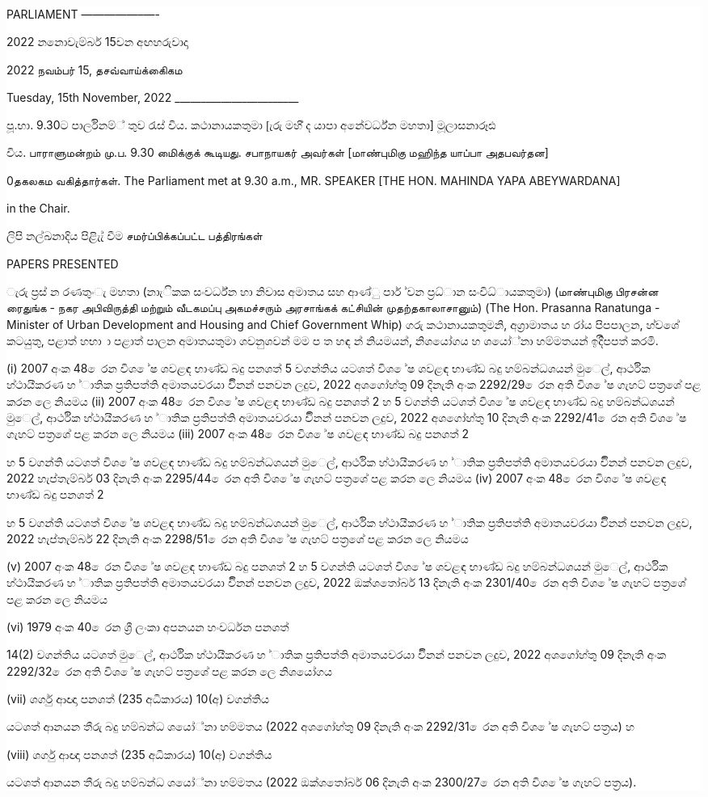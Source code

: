 PARLIAMENT —————–—-

2022 නනොවැම්බර් 15වන අඟහරුවාදා

2022 நவம்பர் 15, தசவ்வாய்க்கிைகம

Tuesday, 15th November, 2022 ________________________

පූ.භා. 9.30ට පාර්ලිනම්් තුව රැස් විය. කථානායකතුමා [ැරු මහි් ද යාපා අනේවර්ධ්‍න මහතා] මූලාසනාරූඪ

විය. பாராளுமன்றம் மு.ப. 9.30 மைிக்குக் கூடியது. சபாநாயகர் அவர்கள் [மாண்புமிகு மஹிந்த யாப்பா அதபவர்தன]

0தகலகம வகித்தார்கள். The Parliament met at 9.30 a.m., MR. SPEAKER [THE HON. MAHINDA YAPA ABEYWARDANA]

in the Chair.

ලිපි නල්ඛනාදිය පිළිැැ් වීම சமர்ப்பிக்கப்பட்ட பத்திரங்கள்

PAPERS PRESENTED

ැරු ප්‍රස් න රණතුංැ මහතා (නාැිකක සංවර්ධ්‍න හා නිවාස අමාතය සහ ආණ්ු පාර් ්වන ප්‍රධ්‍ාන සංවිධ්‍ායකතුමා) (மாண்புமிகு பிரசன்ன ரைதுங்க - நகர அபிவிருத்தி மற்றும் வீடகமப்பு அகமச்சரும் அரசாங்கக் கட்சியின் முதற்தகாலாசானும்) (The Hon. Prasanna Ranatunga - Minister of Urban Development and Housing and Chief Government Whip) ගරු කථානායකතුමනි, අග්‍රාමාතය හ රා්‍ය පිපපාලන, හ්වශේ කටයුතු, පළාත් හභා ා පළාත් පාලන අමාතයතුමා ශවනුශවන් මම ප ත හඳ න් නියමයන්, නිශයෝගය හ ශයෝ්‍නා හම්මතයන් ඉදිිපපත් කරමි.

(i) 2007 අංක 48 ෙරන විශ ේෂ ශවළඳ භාණ්ඩ බදු පනශත් 5 වගන්තිය යටශත් විශ ේෂ ශවළඳ භාණ්ඩ බදු හම්බන්ධශයන් මුෙල්, ආර්ථික හ්ථායීකරණ හ ්‍ාතික ප්‍රතිපත්ති අමාතයවරයා විිනන් පනවන ලදුව, 2022 අශගෝහ්තු 09 දිනැති අංක 2292/29 ෙරන අති විශ ේෂ ගැහට් පත්‍රශේ පළ කරන ලෙ නියමය (ii) 2007 අංක 48 ෙරන විශ ේෂ ශවළඳ භාණ්ඩ බදු පනශත් 2 හ 5 වගන්ති යටශත් විශ ේෂ ශවළඳ භාණ්ඩ බදු හම්බන්ධශයන් මුෙල්, ආර්ථික හ්ථායීකරණ හ ්‍ාතික ප්‍රතිපත්ති අමාතයවරයා විිනන් පනවන ලදුව, 2022 අශගෝහ්තු 10 දිනැති අංක 2292/41 ෙරන අති විශ ේෂ ගැහට් පත්‍රශේ පළ කරන ලෙ නියමය (iii) 2007 අංක 48 ෙරන විශ ේෂ ශවළඳ භාණ්ඩ බදු පනශත් 2

හ 5 වගන්ති යටශත් විශ ේෂ ශවළඳ භාණ්ඩ බදු හම්බන්ධශයන් මුෙල්, ආර්ථික හ්ථායීකරණ හ ්‍ාතික ප්‍රතිපත්ති අමාතයවරයා විිනන් පනවන ලදුව, 2022 හැප්තැම්බර් 03 දිනැති අංක 2295/44 ෙරන අති විශ ේෂ ගැහට් පත්‍රශේ පළ කරන ලෙ නියමය (iv) 2007 අංක 48 ෙරන විශ ේෂ ශවළඳ භාණ්ඩ බදු පනශත් 2

හ 5 වගන්ති යටශත් විශ ේෂ ශවළඳ භාණ්ඩ බදු හම්බන්ධශයන් මුෙල්, ආර්ථික හ්ථායීකරණ හ ්‍ාතික ප්‍රතිපත්ති අමාතයවරයා විිනන් පනවන ලදුව, 2022 හැප්තැම්බර් 22 දිනැති අංක 2298/51 ෙරන අති විශ ේෂ ගැහට් පත්‍රශේ පළ කරන ලෙ නියමය

(v) 2007 අංක 48 ෙරන විශ ේෂ ශවළඳ භාණ්ඩ බදු පනශත් 2 හ 5 වගන්ති යටශත් විශ ේෂ ශවළඳ භාණ්ඩ බදු හම්බන්ධශයන් මුෙල්, ආර්ථික හ්ථායීකරණ හ ්‍ාතික ප්‍රතිපත්ති අමාතයවරයා විිනන් පනවන ලදුව, 2022 ඔක්ශතෝබර් 13 දිනැති අංක 2301/40 ෙරන අති විශ ේෂ ගැහට් පත්‍රශේ පළ කරන ලෙ නියමය

(vi) 1979 අංක 40 ෙරන ශ්‍රී ලංකා අපනයන හංවර්ධන පනශත්

14(2) වගන්තිය යටශත් මුෙල්, ආර්ථික හ්ථායීකරණ හ ්‍ාතික ප්‍රතිපත්ති අමාතයවරයා විිනන් පනවන ලදුව, 2022 අශගෝහ්තු 09 දිනැති අංක 2292/32 ෙරන අති විශ ේෂ ගැහට් පත්‍රශේ පළ කරන ලෙ නිශයෝගය

(vii) ශර්ගු ආඥා පනශත් (235 අධිකාරය) 10(අ) වගන්තිය

යටශත් ආනයන තීරු බදු හම්බන්ධ ශයෝ්‍නා හම්මතය (2022 අශගෝහ්තු 09 දිනැති අංක 2292/31 ෙරන අති විශ ේෂ ගැහට් පත්‍රය) හ

(viii) ශර්ගු ආඥා පනශත් (235 අධිකාරය) 10(අ) වගන්තිය

යටශත් ආනයන තීරු බදු හම්බන්ධ ශයෝ්‍නා හම්මතය (2022 ඔක්ශතෝබර් 06 දිනැති අංක 2300/27 ෙරන අති විශ ේෂ ගැහට් පත්‍රය).
